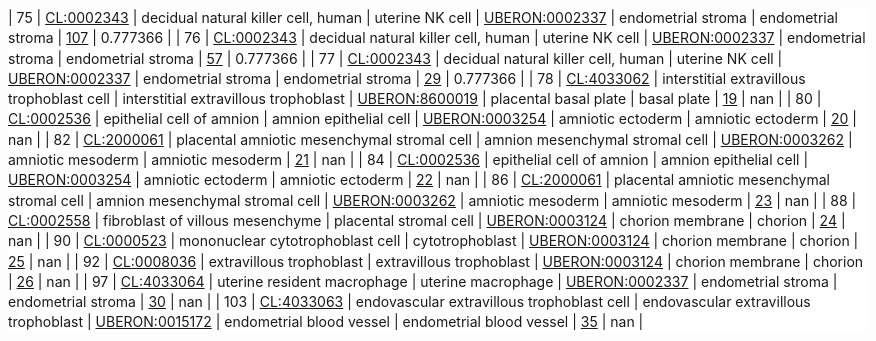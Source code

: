 |  75 | [CL:0002343](http://purl.obolibrary.org/obo/CL_0002343) | decidual natural killer cell, human         | uterine NK cell                          | [UBERON:0002337](http://purl.obolibrary.org/obo/UBERON_0002337) | endometrial stroma                     | endometrial stroma           | [107](https://docs.google.com/spreadsheets/d/142KGmKTzBSI_NwKJdylBuJa4HEncnxiicgpRlpfEEo8/edit#gid=231591207&range=107:107) |   0.777366 |
|  76 | [CL:0002343](http://purl.obolibrary.org/obo/CL_0002343) | decidual natural killer cell, human         | uterine NK cell                          | [UBERON:0002337](http://purl.obolibrary.org/obo/UBERON_0002337) | endometrial stroma                     | endometrial stroma           | [57](https://docs.google.com/spreadsheets/d/142KGmKTzBSI_NwKJdylBuJa4HEncnxiicgpRlpfEEo8/edit#gid=231591207&range=57:57)    |   0.777366 |
|  77 | [CL:0002343](http://purl.obolibrary.org/obo/CL_0002343) | decidual natural killer cell, human         | uterine NK cell                          | [UBERON:0002337](http://purl.obolibrary.org/obo/UBERON_0002337) | endometrial stroma                     | endometrial stroma           | [29](https://docs.google.com/spreadsheets/d/142KGmKTzBSI_NwKJdylBuJa4HEncnxiicgpRlpfEEo8/edit#gid=231591207&range=29:29)    |   0.777366 |
|  78 | [CL:4033062](http://purl.obolibrary.org/obo/CL_4033062) | interstitial extravillous trophoblast cell  | interstitial extravillous trophoblast    | [UBERON:8600019](http://purl.obolibrary.org/obo/UBERON_8600019) | placental basal plate                  | basal plate                  | [19](https://docs.google.com/spreadsheets/d/142KGmKTzBSI_NwKJdylBuJa4HEncnxiicgpRlpfEEo8/edit#gid=231591207&range=19:19)    | nan        |
|  80 | [CL:0002536](http://purl.obolibrary.org/obo/CL_0002536) | epithelial cell of amnion                   | amnion epithelial cell                   | [UBERON:0003254](http://purl.obolibrary.org/obo/UBERON_0003254) | amniotic ectoderm                      | amniotic ectoderm            | [20](https://docs.google.com/spreadsheets/d/142KGmKTzBSI_NwKJdylBuJa4HEncnxiicgpRlpfEEo8/edit#gid=231591207&range=20:20)    | nan        |
|  82 | [CL:2000061](http://purl.obolibrary.org/obo/CL_2000061) | placental amniotic mesenchymal stromal cell | amnion mesenchymal stromal cell          | [UBERON:0003262](http://purl.obolibrary.org/obo/UBERON_0003262) | amniotic mesoderm                      | amniotic mesoderm            | [21](https://docs.google.com/spreadsheets/d/142KGmKTzBSI_NwKJdylBuJa4HEncnxiicgpRlpfEEo8/edit#gid=231591207&range=21:21)    | nan        |
|  84 | [CL:0002536](http://purl.obolibrary.org/obo/CL_0002536) | epithelial cell of amnion                   | amnion epithelial cell                   | [UBERON:0003254](http://purl.obolibrary.org/obo/UBERON_0003254) | amniotic ectoderm                      | amniotic ectoderm            | [22](https://docs.google.com/spreadsheets/d/142KGmKTzBSI_NwKJdylBuJa4HEncnxiicgpRlpfEEo8/edit#gid=231591207&range=22:22)    | nan        |
|  86 | [CL:2000061](http://purl.obolibrary.org/obo/CL_2000061) | placental amniotic mesenchymal stromal cell | amnion mesenchymal stromal cell          | [UBERON:0003262](http://purl.obolibrary.org/obo/UBERON_0003262) | amniotic mesoderm                      | amniotic mesoderm            | [23](https://docs.google.com/spreadsheets/d/142KGmKTzBSI_NwKJdylBuJa4HEncnxiicgpRlpfEEo8/edit#gid=231591207&range=23:23)    | nan        |
|  88 | [CL:0002558](http://purl.obolibrary.org/obo/CL_0002558) | fibroblast of villous mesenchyme            | placental stromal cell                   | [UBERON:0003124](http://purl.obolibrary.org/obo/UBERON_0003124) | chorion membrane                       | chorion                      | [24](https://docs.google.com/spreadsheets/d/142KGmKTzBSI_NwKJdylBuJa4HEncnxiicgpRlpfEEo8/edit#gid=231591207&range=24:24)    | nan        |
|  90 | [CL:0000523](http://purl.obolibrary.org/obo/CL_0000523) | mononuclear cytotrophoblast cell            | cytotrophoblast                          | [UBERON:0003124](http://purl.obolibrary.org/obo/UBERON_0003124) | chorion membrane                       | chorion                      | [25](https://docs.google.com/spreadsheets/d/142KGmKTzBSI_NwKJdylBuJa4HEncnxiicgpRlpfEEo8/edit#gid=231591207&range=25:25)    | nan        |
|  92 | [CL:0008036](http://purl.obolibrary.org/obo/CL_0008036) | extravillous trophoblast                    | extravillous trophoblast                 | [UBERON:0003124](http://purl.obolibrary.org/obo/UBERON_0003124) | chorion membrane                       | chorion                      | [26](https://docs.google.com/spreadsheets/d/142KGmKTzBSI_NwKJdylBuJa4HEncnxiicgpRlpfEEo8/edit#gid=231591207&range=26:26)    | nan        |
|  97 | [CL:4033064](http://purl.obolibrary.org/obo/CL_4033064) | uterine resident macrophage                 | uterine macrophage                       | [UBERON:0002337](http://purl.obolibrary.org/obo/UBERON_0002337) | endometrial stroma                     | endometrial stroma           | [30](https://docs.google.com/spreadsheets/d/142KGmKTzBSI_NwKJdylBuJa4HEncnxiicgpRlpfEEo8/edit#gid=231591207&range=30:30)    | nan        |
| 103 | [CL:4033063](http://purl.obolibrary.org/obo/CL_4033063) | endovascular extravillous trophoblast cell  | endovascular extravillous trophoblast    | [UBERON:0015172](http://purl.obolibrary.org/obo/UBERON_0015172) | endometrial blood vessel               | endometrial blood vessel     | [35](https://docs.google.com/spreadsheets/d/142KGmKTzBSI_NwKJdylBuJa4HEncnxiicgpRlpfEEo8/edit#gid=231591207&range=35:35)    | nan        |